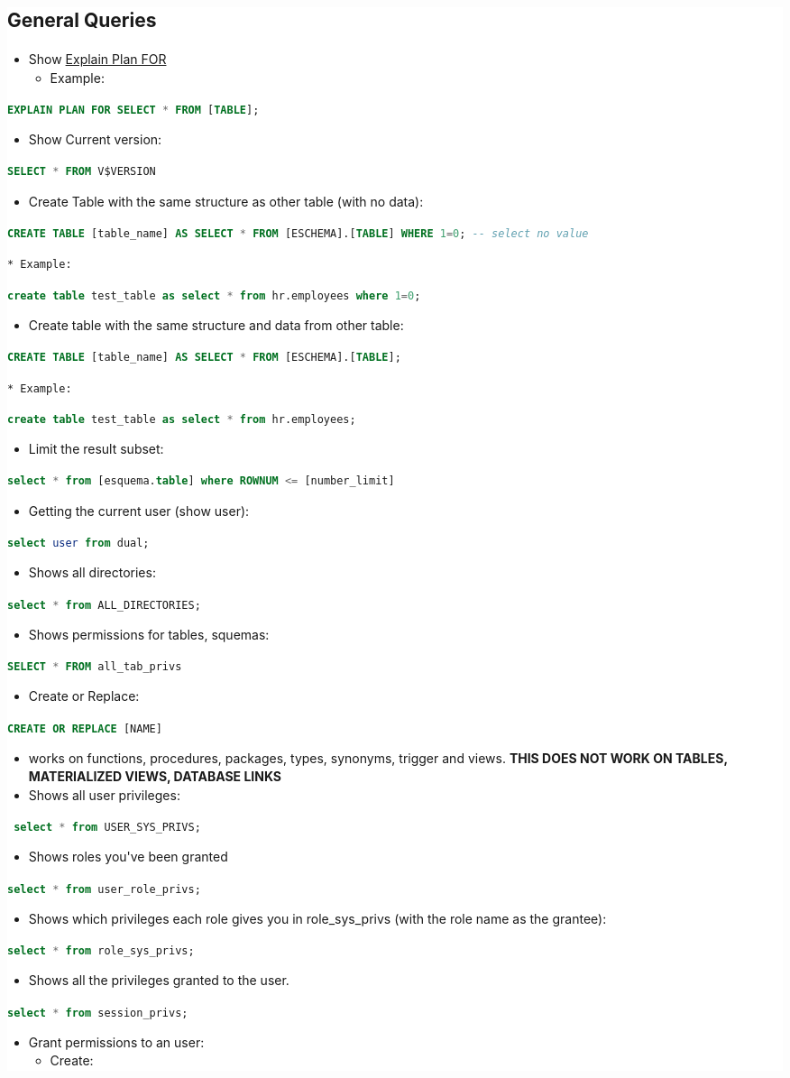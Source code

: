 
## General Queries
* Show [Explain Plan FOR](https://docs.oracle.com/cd/B10500_01/server.920/a96533/ex_plan.htm "Expalin plan paps")
    * Example: 
```sql
EXPLAIN PLAN FOR SELECT * FROM [TABLE];
```
* Show Current version:
```sql
SELECT * FROM V$VERSION
```
* Create Table with the same structure as other table (with no data): 
```sql
CREATE TABLE [table_name] AS SELECT * FROM [ESCHEMA].[TABLE] WHERE 1=0; -- select no value
```
	* Example:
```sql
create table test_table as select * from hr.employees where 1=0;
```
* Create table with the same structure and data from other table: 
```sql
CREATE TABLE [table_name] AS SELECT * FROM [ESCHEMA].[TABLE]; 
```
	* Example:
```sql
create table test_table as select * from hr.employees;
```
* Limit the result subset:
```sql
select * from [esquema.table] where ROWNUM <= [number_limit]
```
* Getting the current user (show user):
```sql
select user from dual;
```
* Shows all directories:
```sql
select * from ALL_DIRECTORIES;
```
* Shows permissions for tables, squemas: 
```sql
SELECT * FROM all_tab_privs
```
* Create or Replace:
```sql
CREATE OR REPLACE [NAME]
```
* works on functions, procedures, packages, types, synonyms, trigger and views. **THIS DOES NOT WORK ON TABLES, MATERIALIZED VIEWS, DATABASE LINKS**
* Shows all user privileges:
```sql
 select * from USER_SYS_PRIVS;
 ```
* Shows roles you've been granted
```sql
select * from user_role_privs;
```
* Shows which privileges each role gives you in role_sys_privs  (with the role name as the grantee):
```sql
select * from role_sys_privs;
```
* Shows all the privileges granted to the user.
```sql
select * from session_privs;
```
* Grant permissions to an user: 
    * Create: 